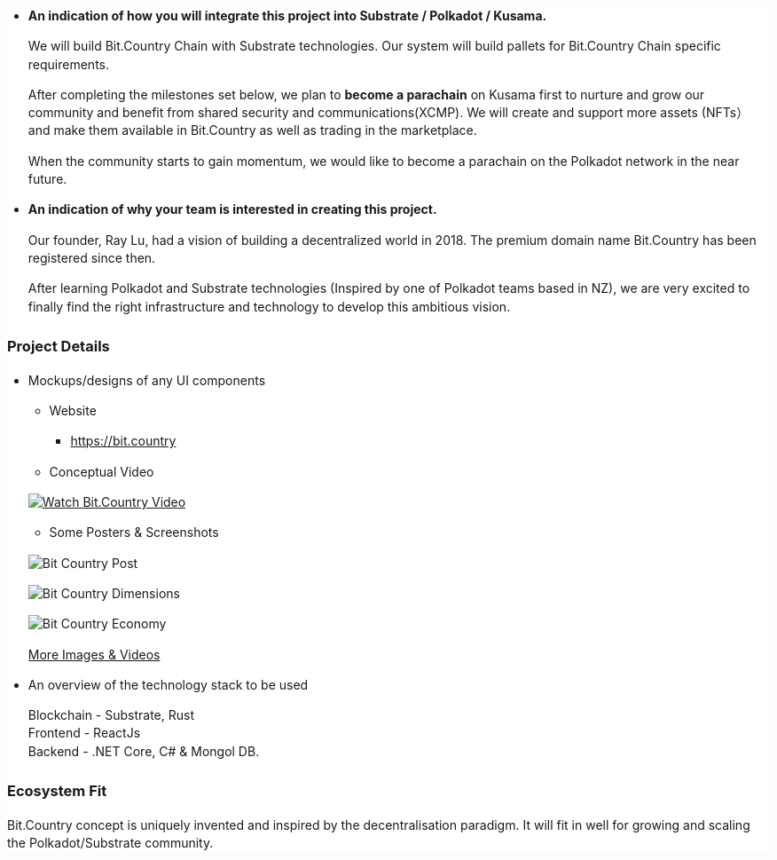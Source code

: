

  * **An indication of how you will integrate this project into Substrate / Polkadot / Kusama.**

    We will build Bit.Country Chain with Substrate technologies. Our system will build pallets for Bit.Country Chain specific requirements.
    
    After completing the milestones set below, we plan to **become a parachain** on Kusama first to nurture and grow our community and benefit from shared security and communications(XCMP). We will create and support more assets (NFTs）and make them available in Bit.Country as well as trading in the marketplace.
    
    When the community starts to gain momentum, we would like to become a parachain on the Polkadot network in the near future.
        

  * **An indication of why your team is interested in creating this project.**

    Our founder, Ray Lu, had a vision of building a decentralized world in 2018. The premium domain name Bit.Country has been registered since then. 
    
    After learning Polkadot and Substrate technologies (Inspired by one of Polkadot teams based in NZ), we are very excited to finally find the right infrastructure and technology to develop this ambitious vision.

### Project Details 

* Mockups/designs of any UI components

  * Website
  
    * https://bit.country

  * Conceptual Video

  [![Watch Bit.Country Video](https://mvp.studio/wp-content/uploads/2020/09/bcu-1.jpg)](https://youtu.be/0EhvqPHMBKA)

  
  * Some Posters & Screenshots

  ![Bit Country Post](https://miro.medium.com/max/1050/1*I4eowVh9XC9vvBPv9RFuiw.png)  

  ![Bit Country Dimensions](https://miro.medium.com/max/1500/1*LXbl0F2JlDC0Q-aPD95xNw.png)  

  ![Bit Country Economy](https://miro.medium.com/max/1050/1*xCFqvshujkwEjuoL2RzyoQ.jpeg)  

    
  [More Images & Videos](https://medium.com/@bitcountry/create-and-live-in-a-decentralized-world-of-your-own-4ad872379d00)

* An overview of the technology stack to be used

  Blockchain - Substrate, Rust  
  Frontend - ReactJs  
  Backend - .NET Core, C# & Mongol DB.

### Ecosystem Fit 

  Bit.Country concept is uniquely invented and inspired by the decentralisation paradigm. It will fit in well for growing and scaling the Polkadot/Substrate community.
